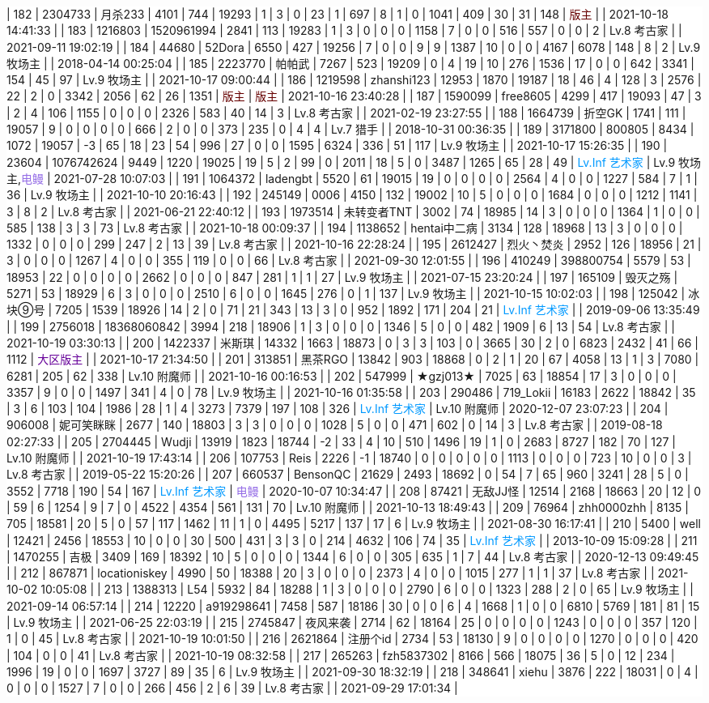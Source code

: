 | 182 | 2304733 | 月杀233 | 4101 | 744 | 19293 | 1 | 3 | 0 | 23 | 1 | 697 | 8 | 1 | 0 | 1041 | 409 | 30 | 31 | 148 | <font color="#660000">版主</font> |  | 2021-10-18 14:41:33 |
| 183 | 1216803 | 1520961994 | 2841 | 113 | 19283 | 1 | 3 | 0 | 0 | 0 | 1158 | 7 | 0 | 0 | 516 | 557 | 0 | 0 | 2 | Lv.8 考古家 |  | 2021-09-11 19:02:19 |
| 184 | 44680 | 52Dora | 6550 | 427 | 19256 | 7 | 0 | 0 | 9 | 9 | 1387 | 10 | 0 | 0 | 4167 | 6078 | 148 | 8 | 2 | Lv.9 牧场主 |  | 2018-04-14 00:25:04 |
| 185 | 2223770 | 帕帕武 | 7267 | 523 | 19209 | 0 | 4 | 19 | 10 | 276 | 1536 | 17 | 0 | 0 | 642 | 3341 | 154 | 45 | 97 | Lv.9 牧场主 |  | 2021-10-17 09:00:44 |
| 186 | 1219598 | zhanshi123 | 12953 | 1870 | 19187 | 18 | 46 | 4 | 128 | 3 | 2576 | 22 | 2 | 0 | 3342 | 2056 | 62 | 26 | 1351 | <font color="#660000">版主</font> | <font color="#660000">版主</font> | 2021-10-16 23:40:28 |
| 187 | 1590099 | free8605 | 4299 | 417 | 19093 | 47 | 3 | 2 | 4 | 106 | 1155 | 0 | 0 | 0 | 2326 | 583 | 40 | 14 | 3 | Lv.8 考古家 |  | 2021-02-19 23:27:55 |
| 188 | 1664739 | 折空GK | 1741 | 111 | 19057 | 9 | 0 | 0 | 0 | 0 | 666 | 2 | 0 | 0 | 373 | 235 | 0 | 4 | 4 | Lv.7 猎手 |  | 2018-10-31 00:36:35 |
| 189 | 3171800 | 800805 | 8434 | 1072 | 19057 | -3 | 65 | 18 | 23 | 54 | 996 | 27 | 0 | 0 | 1595 | 6324 | 336 | 51 | 117 | Lv.9 牧场主 |  | 2021-10-17 15:26:35 |
| 190 | 23604 | 1076742624 | 9449 | 1220 | 19025 | 19 | 5 | 2 | 99 | 0 | 2011 | 18 | 5 | 0 | 3487 | 1265 | 65 | 28 | 49 | <font color="#0099FF">Lv.Inf 艺术家</font> | Lv.9 牧场主,<font color="#946CE6">电鳗</font> | 2021-07-28 10:07:03 |
| 191 | 1064372 | ladengbt | 5520 | 61 | 19015 | 19 | 0 | 0 | 0 | 0 | 2564 | 4 | 0 | 0 | 1227 | 584 | 7 | 1 | 36 | Lv.9 牧场主 |  | 2021-10-10 20:16:43 |
| 192 | 245149 | 0006 | 4150 | 132 | 19002 | 10 | 5 | 0 | 0 | 0 | 1684 | 0 | 0 | 0 | 1212 | 1141 | 3 | 8 | 2 | Lv.8 考古家 |  | 2021-06-21 22:40:12 |
| 193 | 1973514 | 未转变者TNT | 3002 | 74 | 18985 | 14 | 3 | 0 | 0 | 0 | 1364 | 1 | 0 | 0 | 585 | 138 | 3 | 3 | 73 | Lv.8 考古家 |  | 2021-10-18 00:09:37 |
| 194 | 1138652 | hentai中二病 | 3134 | 128 | 18968 | 13 | 3 | 0 | 0 | 0 | 1332 | 0 | 0 | 0 | 299 | 247 | 2 | 13 | 39 | Lv.8 考古家 |  | 2021-10-16 22:28:24 |
| 195 | 2612427 | 烈火丶焚炎 | 2952 | 126 | 18956 | 21 | 3 | 0 | 0 | 0 | 1267 | 4 | 0 | 0 | 355 | 119 | 0 | 0 | 66 | Lv.8 考古家 |  | 2021-09-30 12:01:55 |
| 196 | 410249 | 398800754 | 5579 | 53 | 18953 | 22 | 0 | 0 | 0 | 0 | 2662 | 0 | 0 | 0 | 847 | 281 | 1 | 1 | 27 | Lv.9 牧场主 |  | 2021-07-15 23:20:24 |
| 197 | 165109 | 毁灭之殇 | 5271 | 53 | 18929 | 6 | 3 | 0 | 0 | 0 | 2510 | 6 | 0 | 0 | 1645 | 276 | 0 | 1 | 137 | Lv.9 牧场主 |  | 2021-10-15 10:02:03 |
| 198 | 125042 | 冰块⑨号 | 7205 | 1539 | 18926 | 14 | 2 | 0 | 71 | 21 | 343 | 13 | 3 | 0 | 952 | 1892 | 171 | 204 | 21 | <font color="#0099FF">Lv.Inf 艺术家</font> |  | 2019-09-06 13:35:49 |
| 199 | 2756018 | 18368060842 | 3994 | 218 | 18906 | 1 | 3 | 0 | 0 | 0 | 1346 | 5 | 0 | 0 | 482 | 1909 | 6 | 13 | 54 | Lv.8 考古家 |  | 2021-10-19 03:30:13 |
| 200 | 1422337 | 米斯琪 | 14332 | 1663 | 18873 | 0 | 3 | 3 | 103 | 0 | 3665 | 30 | 2 | 0 | 6823 | 2432 | 41 | 66 | 1112 | <font color="#660099">大区版主</font> |  | 2021-10-17 21:34:50 |
| 201 | 313851 | 黑茶RGO | 13842 | 903 | 18868 | 0 | 2 | 1 | 20 | 67 | 4058 | 13 | 1 | 3 | 7080 | 6281 | 205 | 62 | 338 | Lv.10 附魔师 |  | 2021-10-16 00:16:53 |
| 202 | 547999 | ★gzj013★ | 7025 | 63 | 18854 | 17 | 3 | 0 | 0 | 0 | 3357 | 9 | 0 | 0 | 1497 | 341 | 4 | 0 | 78 | Lv.9 牧场主 |  | 2021-10-16 01:35:58 |
| 203 | 290486 | 719\_Lokii | 16183 | 2622 | 18842 | 35 | 3 | 6 | 103 | 104 | 1986 | 28 | 1 | 4 | 3273 | 7379 | 197 | 108 | 326 | <font color="#0099FF">Lv.Inf 艺术家</font> | Lv.10 附魔师 | 2020-12-07 23:07:23 |
| 204 | 906008 | 妮可笑眯眯 | 2677 | 140 | 18803 | 3 | 3 | 0 | 0 | 0 | 1028 | 5 | 0 | 0 | 471 | 602 | 0 | 14 | 3 | Lv.8 考古家 |  | 2019-08-18 02:27:33 |
| 205 | 2704445 | Wudji | 13919 | 1823 | 18744 | -2 | 33 | 4 | 10 | 510 | 1496 | 19 | 1 | 0 | 2683 | 8727 | 182 | 70 | 127 | Lv.10 附魔师 |  | 2021-10-19 17:43:14 |
| 206 | 107753 | Reis | 2226 | -1 | 18740 | 0 | 0 | 0 | 0 | 0 | 1113 | 0 | 0 | 0 | 723 | 10 | 0 | 0 | 3 | Lv.8 考古家 |  | 2019-05-22 15:20:26 |
| 207 | 660537 | BensonQC | 21629 | 2493 | 18692 | 0 | 54 | 7 | 65 | 960 | 3241 | 28 | 5 | 0 | 3552 | 7718 | 190 | 54 | 167 | <font color="#0099FF">Lv.Inf 艺术家</font> | <font color="#946CE6">电鳗</font> | 2020-10-07 10:34:47 |
| 208 | 87421 | 无敌JJ怪 | 12514 | 2168 | 18663 | 20 | 12 | 0 | 59 | 6 | 1254 | 9 | 7 | 0 | 4522 | 4354 | 561 | 131 | 70 | Lv.10 附魔师 |  | 2021-10-13 18:49:43 |
| 209 | 76964 | zhh0000zhh | 8135 | 705 | 18581 | 20 | 5 | 0 | 57 | 117 | 1462 | 11 | 1 | 0 | 4495 | 5217 | 137 | 17 | 6 | Lv.9 牧场主 |  | 2021-08-30 16:17:41 |
| 210 | 5400 | well | 12421 | 2456 | 18553 | 10 | 0 | 0 | 30 | 500 | 431 | 3 | 3 | 0 | 214 | 4632 | 106 | 74 | 35 | <font color="#0099FF">Lv.Inf 艺术家</font> |  | 2013-10-09 15:09:28 |
| 211 | 1470255 | 吉极 | 3409 | 169 | 18392 | 10 | 5 | 0 | 0 | 0 | 1344 | 6 | 0 | 0 | 305 | 635 | 1 | 7 | 44 | Lv.8 考古家 |  | 2020-12-13 09:49:45 |
| 212 | 867871 | locationiskey | 4990 | 50 | 18388 | 20 | 3 | 0 | 0 | 0 | 2373 | 4 | 0 | 0 | 1015 | 277 | 1 | 1 | 37 | Lv.8 考古家 |  | 2021-10-02 10:05:08 |
| 213 | 1388313 | L54 | 5932 | 84 | 18288 | 1 | 3 | 0 | 0 | 0 | 2790 | 6 | 0 | 0 | 1323 | 288 | 2 | 0 | 65 | Lv.9 牧场主 |  | 2021-09-14 06:57:14 |
| 214 | 12220 | a919298641 | 7458 | 587 | 18186 | 30 | 0 | 0 | 6 | 4 | 1668 | 1 | 0 | 0 | 6810 | 5769 | 181 | 81 | 15 | Lv.9 牧场主 |  | 2021-06-25 22:03:19 |
| 215 | 2745847 | 夜风来袭 | 2714 | 62 | 18164 | 25 | 0 | 0 | 0 | 0 | 1243 | 0 | 0 | 0 | 357 | 120 | 1 | 0 | 45 | Lv.8 考古家 |  | 2021-10-19 10:01:50 |
| 216 | 2621864 | 注册个id | 2734 | 53 | 18130 | 9 | 0 | 0 | 0 | 0 | 1270 | 0 | 0 | 0 | 420 | 104 | 0 | 0 | 41 | Lv.8 考古家 |  | 2021-10-19 08:32:58 |
| 217 | 265263 | fzh5837302 | 8166 | 566 | 18075 | 36 | 5 | 0 | 12 | 234 | 1996 | 19 | 0 | 0 | 1697 | 3727 | 89 | 35 | 6 | Lv.9 牧场主 |  | 2021-09-30 18:32:19 |
| 218 | 348641 | xiehu | 3876 | 222 | 18031 | 0 | 4 | 0 | 0 | 0 | 1527 | 7 | 0 | 0 | 266 | 456 | 2 | 6 | 39 | Lv.8 考古家 |  | 2021-09-29 17:01:34 |